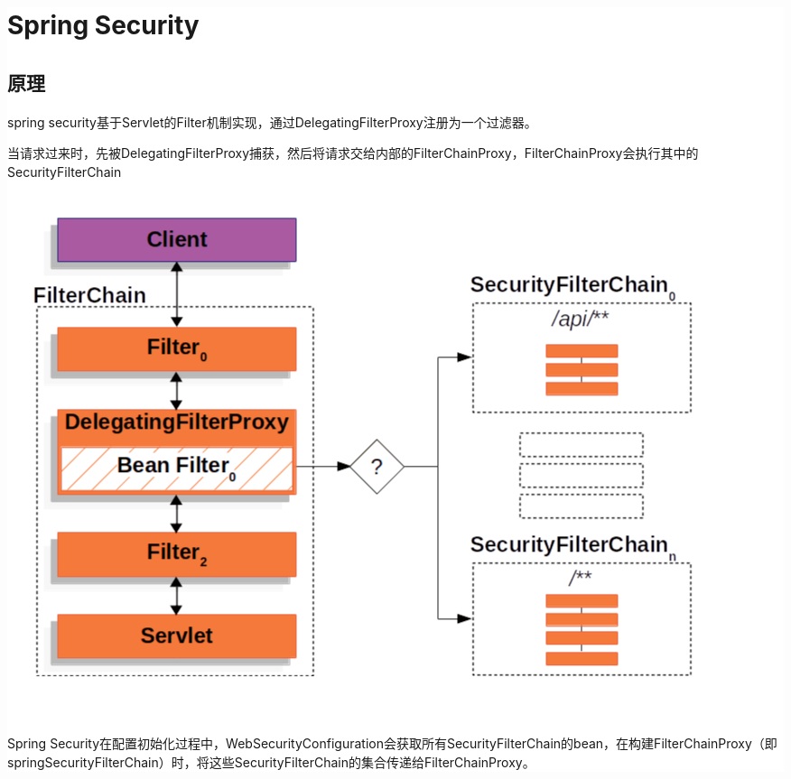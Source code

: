 

# Spring Security

## 原理

spring security基于Servlet的Filter机制实现，通过DelegatingFilterProxy注册为一个过滤器。

当请求过来时，先被DelegatingFilterProxy捕获，然后将请求交给内部的FilterChainProxy，FilterChainProxy会执行其中的SecurityFilterChain

![image-20250618235305125](../img/spring/image-20250618235305125.png)

Spring Security在配置初始化过程中，WebSecurityConfiguration会获取所有SecurityFilterChain的bean，在构建FilterChainProxy（即springSecurityFilterChain）时，将这些SecurityFilterChain的集合传递给FilterChainProxy。
